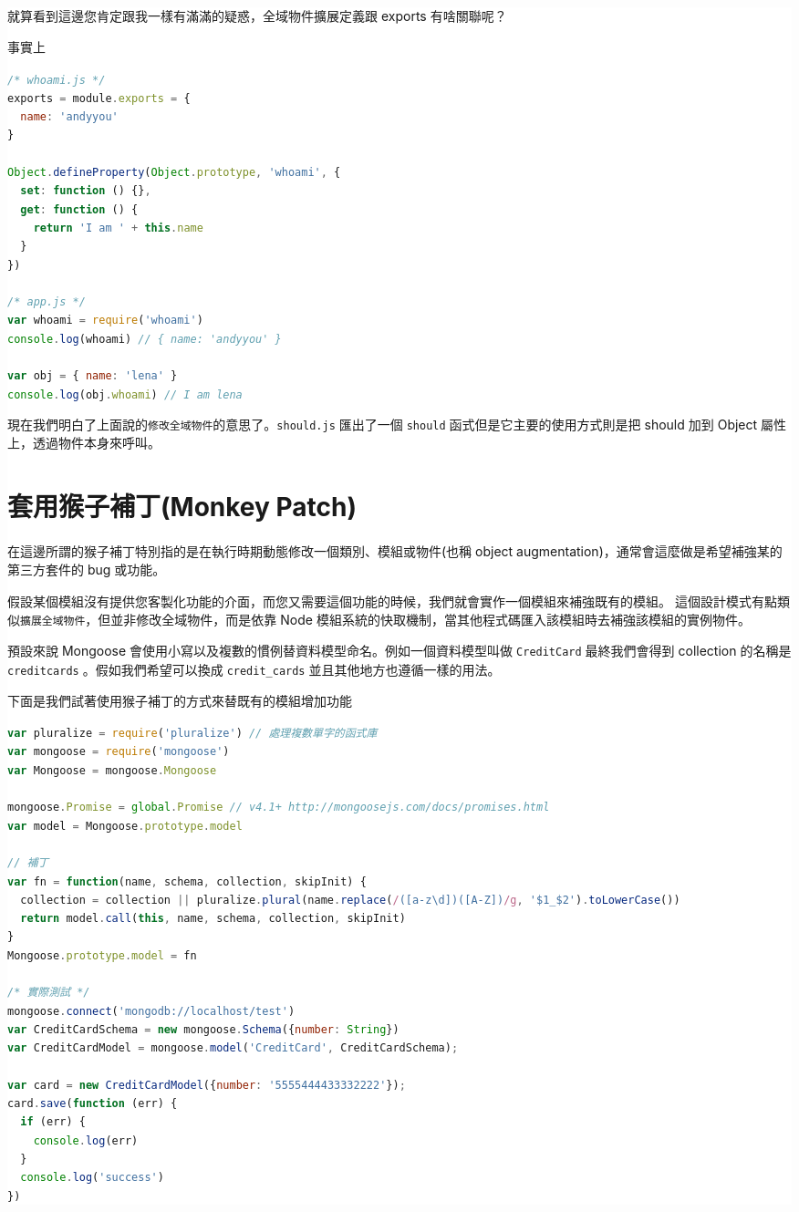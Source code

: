 就算看到這邊您肯定跟我一樣有滿滿的疑惑，全域物件擴展定義跟 exports 有啥關聯呢？

事實上

```js
/* whoami.js */
exports = module.exports = {
  name: 'andyyou'
}

Object.defineProperty(Object.prototype, 'whoami', {
  set: function () {},
  get: function () {
    return 'I am ' + this.name
  }
})

/* app.js */
var whoami = require('whoami')
console.log(whoami) // { name: 'andyyou' }

var obj = { name: 'lena' }
console.log(obj.whoami) // I am lena
```

現在我們明白了上面說的`修改全域物件`的意思了。`should.js` 匯出了一個 `should` 函式但是它主要的使用方式則是把 should 加到 Object 屬性上，透過物件本身來呼叫。

# 套用猴子補丁(Monkey Patch)

在這邊所謂的猴子補丁特別指的是在執行時期動態修改一個類別、模組或物件(也稱 object augmentation)，通常會這麼做是希望補強某的第三方套件的 bug 或功能。

假設某個模組沒有提供您客製化功能的介面，而您又需要這個功能的時候，我們就會實作一個模組來補強既有的模組。
這個設計模式有點類似`擴展全域物件`，但並非修改全域物件，而是依靠 Node 模組系統的快取機制，當其他程式碼匯入該模組時去補強該模組的實例物件。

預設來說 Mongoose 會使用小寫以及複數的慣例替資料模型命名。例如一個資料模型叫做 `CreditCard` 最終我們會得到 collection 的名稱是 `creditcards` 。假如我們希望可以換成 `credit_cards` 並且其他地方也遵循一樣的用法。

下面是我們試著使用猴子補丁的方式來替既有的模組增加功能

```js
var pluralize = require('pluralize') // 處理複數單字的函式庫
var mongoose = require('mongoose')
var Mongoose = mongoose.Mongoose

mongoose.Promise = global.Promise // v4.1+ http://mongoosejs.com/docs/promises.html
var model = Mongoose.prototype.model

// 補丁
var fn = function(name, schema, collection, skipInit) {
  collection = collection || pluralize.plural(name.replace(/([a-z\d])([A-Z])/g, '$1_$2').toLowerCase())
  return model.call(this, name, schema, collection, skipInit)
}
Mongoose.prototype.model = fn

/* 實際測試 */
mongoose.connect('mongodb://localhost/test')
var CreditCardSchema = new mongoose.Schema({number: String})
var CreditCardModel = mongoose.model('CreditCard', CreditCardSchema);

var card = new CreditCardModel({number: '5555444433332222'});
card.save(function (err) {
  if (err) {
    console.log(err)
  }
  console.log('success')
})
```